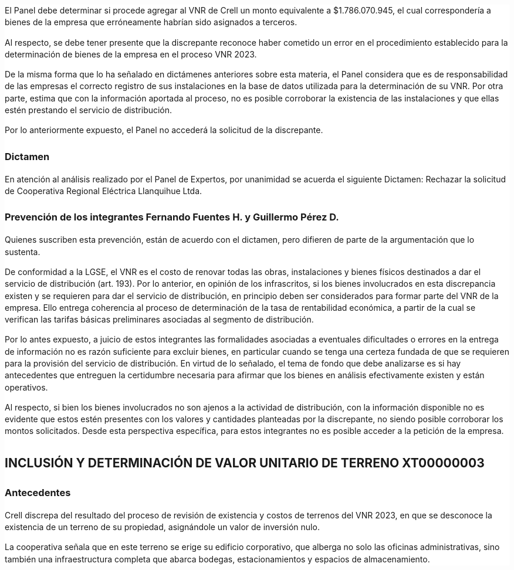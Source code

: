 El Panel debe determinar si procede agregar al VNR de Crell un monto equivalente a $1.786.070.945, el cual correspondería a bienes de la empresa que erróneamente habrían sido asignados a terceros.

Al respecto, se debe tener presente que la discrepante reconoce haber cometido un error en el procedimiento establecido para la determinación de bienes de la empresa en el proceso VNR 2023.

De la misma forma que lo ha señalado en dictámenes anteriores sobre esta materia, el Panel considera que es de responsabilidad de las empresas el correcto registro de sus instalaciones en la base de datos utilizada para la determinación de su VNR. Por otra parte, estima que con la información aportada al proceso, no es posible corroborar la existencia de las instalaciones y que ellas estén prestando el servicio de distribución.

Por lo anteriormente expuesto, el Panel no accederá la solicitud de la discrepante.

### Dictamen

En atención al análisis realizado por el Panel de Expertos, por unanimidad se acuerda el siguiente Dictamen: Rechazar la solicitud de Cooperativa Regional Eléctrica Llanquihue Ltda.

### Prevención de los integrantes Fernando Fuentes H. y Guillermo Pérez D.

Quienes suscriben esta prevención, están de acuerdo con el dictamen, pero difieren de parte de la argumentación que lo sustenta.

De conformidad a la LGSE, el VNR es el costo de renovar todas las obras, instalaciones y bienes físicos destinados a dar el servicio de distribución (art. 193). Por lo anterior, en opinión de los infrascritos, si los bienes involucrados en esta discrepancia existen y se requieren para dar el servicio de distribución, en principio deben ser considerados para formar parte del VNR de la empresa. Ello entrega coherencia al proceso de determinación de la tasa de rentabilidad económica, a partir de la cual se verifican las tarifas básicas preliminares asociadas al segmento de distribución.

Por lo antes expuesto, a juicio de estos integrantes las formalidades asociadas a eventuales dificultades o errores en la entrega de información no es razón suficiente para excluir bienes, en particular cuando se tenga una certeza fundada de que se requieren para la provisión del servicio de distribución. En virtud de lo señalado, el tema de fondo que debe analizarse es si hay antecedentes que entreguen la certidumbre necesaria para afirmar que los bienes en análisis efectivamente existen y están operativos.

Al respecto, si bien los bienes involucrados no son ajenos a la actividad de distribución, con la información disponible no es evidente que estos estén presentes con los valores y cantidades planteadas por la discrepante, no siendo posible corroborar los montos solicitados. Desde esta perspectiva específica, para estos integrantes no es posible acceder a la petición de la empresa.

## INCLUSIÓN Y DETERMINACIÓN DE VALOR UNITARIO DE TERRENO XT00000003
### Antecedentes

Crell discrepa del resultado del proceso de revisión de existencia y costos de terrenos del VNR 2023, en que se desconoce la existencia de un terreno de su propiedad, asignándole un valor de inversión nulo.

La cooperativa señala que en este terreno se erige su edificio corporativo, que alberga no solo las oficinas administrativas, sino también una infraestructura completa que abarca bodegas, estacionamientos y espacios de almacenamiento.
